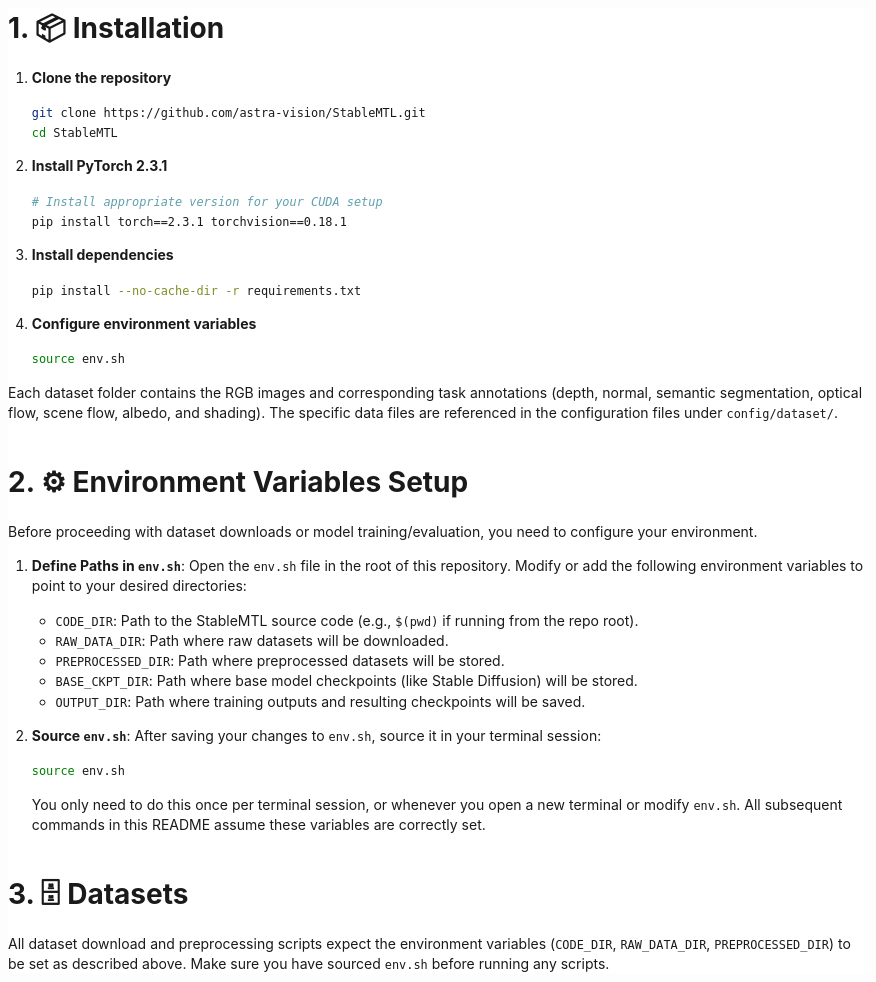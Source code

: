 # 1. 📦 Installation

1. **Clone the repository**
   ```bash
   git clone https://github.com/astra-vision/StableMTL.git
   cd StableMTL
   ```

2. **Install PyTorch 2.3.1**
   ```bash
   # Install appropriate version for your CUDA setup
   pip install torch==2.3.1 torchvision==0.18.1
   ```

3. **Install dependencies**
   ```bash
   pip install --no-cache-dir -r requirements.txt
   ```

4. **Configure environment variables**
   ```bash
   source env.sh
   ```

Each dataset folder contains the RGB images and corresponding task annotations (depth, normal, semantic segmentation, optical flow, scene flow, albedo, and shading). The specific data files are referenced in the configuration files under `config/dataset/`.

# 2. ⚙️ Environment Variables Setup
Before proceeding with dataset downloads or model training/evaluation, you need to configure your environment.

1.  **Define Paths in `env.sh`**:
    Open the `env.sh` file in the root of this repository. Modify or add the following environment variables to point to your desired directories:
    *   `CODE_DIR`: Path to the StableMTL source code (e.g., `$(pwd)` if running from the repo root).
    *   `RAW_DATA_DIR`: Path where raw datasets will be downloaded.
    *   `PREPROCESSED_DIR`: Path where preprocessed datasets will be stored.
    *   `BASE_CKPT_DIR`: Path where base model checkpoints (like Stable Diffusion) will be stored.
    *   `OUTPUT_DIR`: Path where training outputs and resulting checkpoints will be saved.

2.  **Source `env.sh`**:
    After saving your changes to `env.sh`, source it in your terminal session:
    ```bash
    source env.sh
    ```
    You only need to do this once per terminal session, or whenever you open a new terminal or modify `env.sh`. All subsequent commands in this README assume these variables are correctly set.

# 3. 🗄️ Datasets
All dataset download and preprocessing scripts expect the environment variables (`CODE_DIR`, `RAW_DATA_DIR`, `PREPROCESSED_DIR`) to be set as described above. Make sure you have sourced `env.sh` before running any scripts.
